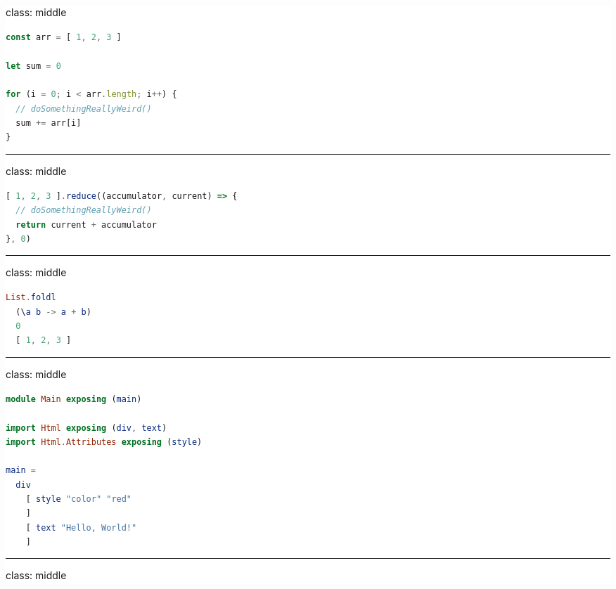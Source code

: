 
class: middle

```js
const arr = [ 1, 2, 3 ]

let sum = 0

for (i = 0; i < arr.length; i++) {
  // doSomethingReallyWeird()
  sum += arr[i]
}
```

---

class: middle

```js
[ 1, 2, 3 ].reduce((accumulator, current) => {
  // doSomethingReallyWeird()
  return current + accumulator
}, 0)
```

---

class: middle

```elm
List.foldl
  (\a b -> a + b)
  0
  [ 1, 2, 3 ]
```

---

class: middle

```elm
module Main exposing (main)

import Html exposing (div, text)
import Html.Attributes exposing (style)

main =
  div
    [ style "color" "red"
    ]
    [ text "Hello, World!"
    ]
```

---

class: middle
